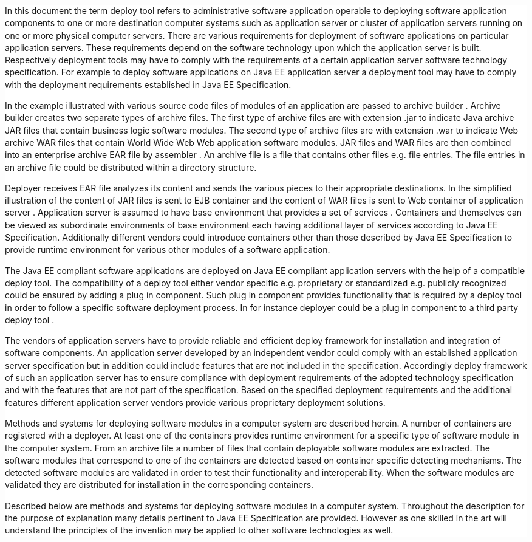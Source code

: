 In this document the term deploy tool refers to administrative software application operable to deploying software application components to one or more destination computer systems such as application server or cluster of application servers running on one or more physical computer servers. There are various requirements for deployment of software applications on particular application servers. These requirements depend on the software technology upon which the application server is built. Respectively deployment tools may have to comply with the requirements of a certain application server software technology specification. For example to deploy software applications on Java EE application server a deployment tool may have to comply with the deployment requirements established in Java EE Specification.

In the example illustrated with various source code files of modules of an application are passed to archive builder . Archive builder creates two separate types of archive files. The first type of archive files are with extension .jar to indicate Java archive JAR files that contain business logic software modules. The second type of archive files are with extension .war to indicate Web archive WAR files that contain World Wide Web Web application software modules. JAR files and WAR files are then combined into an enterprise archive EAR file by assembler . An archive file is a file that contains other files e.g. file entries. The file entries in an archive file could be distributed within a directory structure.

Deployer receives EAR file analyzes its content and sends the various pieces to their appropriate destinations. In the simplified illustration of the content of JAR files is sent to EJB container and the content of WAR files is sent to Web container of application server . Application server is assumed to have base environment that provides a set of services . Containers and themselves can be viewed as subordinate environments of base environment each having additional layer of services according to Java EE Specification. Additionally different vendors could introduce containers other than those described by Java EE Specification to provide runtime environment for various other modules of a software application.

The Java EE compliant software applications are deployed on Java EE compliant application servers with the help of a compatible deploy tool. The compatibility of a deploy tool either vendor specific e.g. proprietary or standardized e.g. publicly recognized could be ensured by adding a plug in component. Such plug in component provides functionality that is required by a deploy tool in order to follow a specific software deployment process. In for instance deployer could be a plug in component to a third party deploy tool .

The vendors of application servers have to provide reliable and efficient deploy framework for installation and integration of software components. An application server developed by an independent vendor could comply with an established application server specification but in addition could include features that are not included in the specification. Accordingly deploy framework of such an application server has to ensure compliance with deployment requirements of the adopted technology specification and with the features that are not part of the specification. Based on the specified deployment requirements and the additional features different application server vendors provide various proprietary deployment solutions.

Methods and systems for deploying software modules in a computer system are described herein. A number of containers are registered with a deployer. At least one of the containers provides runtime environment for a specific type of software module in the computer system. From an archive file a number of files that contain deployable software modules are extracted. The software modules that correspond to one of the containers are detected based on container specific detecting mechanisms. The detected software modules are validated in order to test their functionality and interoperability. When the software modules are validated they are distributed for installation in the corresponding containers.

Described below are methods and systems for deploying software modules in a computer system. Throughout the description for the purpose of explanation many details pertinent to Java EE Specification are provided. However as one skilled in the art will understand the principles of the invention may be applied to other software technologies as well.
